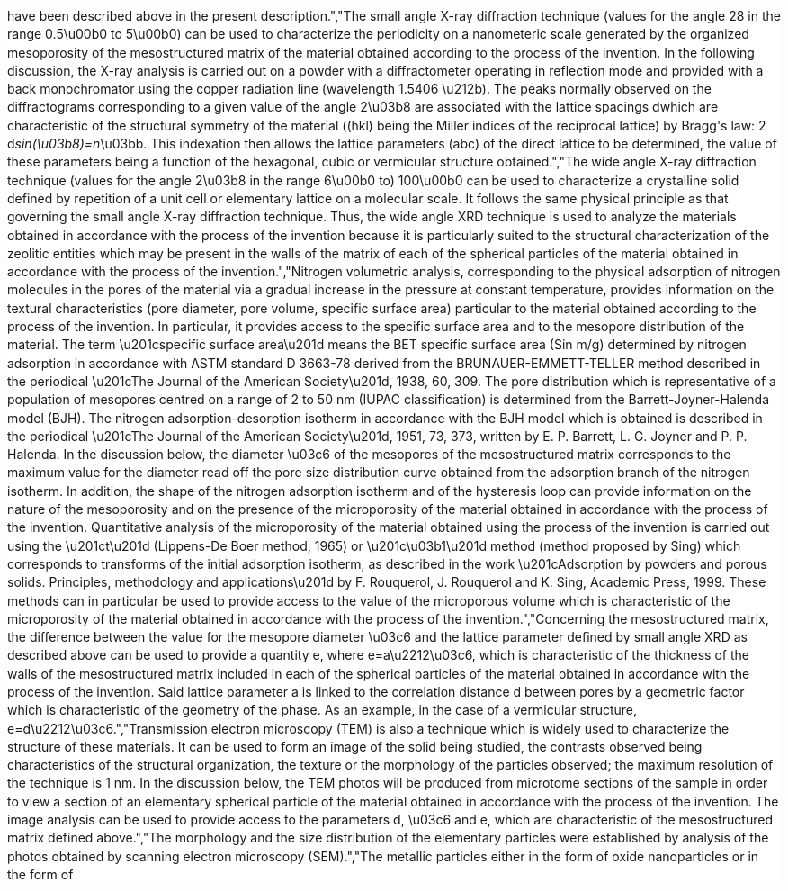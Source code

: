 have been described above in the present description.","The small angle X-ray diffraction technique (values for the angle 28 in the range 0.5\u00b0 to 5\u00b0) can be used to characterize the periodicity on a nanometeric scale generated by the organized mesoporosity of the mesostructured matrix of the material obtained according to the process of the invention. In the following discussion, the X-ray analysis is carried out on a powder with a diffractometer operating in reflection mode and provided with a back monochromator using the copper radiation line (wavelength 1.5406 \u212b). The peaks normally observed on the diffractograms corresponding to a given value of the angle 2\u03b8 are associated with the lattice spacings dwhich are characteristic of the structural symmetry of the material ((hkl) being the Miller indices of the reciprocal lattice) by Bragg's law: 2 d*sin(\u03b8)=n*\u03bb. This indexation then allows the lattice parameters (abc) of the direct lattice to be determined, the value of these parameters being a function of the hexagonal, cubic or vermicular structure obtained.","The wide angle X-ray diffraction technique (values for the angle 2\u03b8 in the range 6\u00b0 to) 100\u00b0 can be used to characterize a crystalline solid defined by repetition of a unit cell or elementary lattice on a molecular scale. It follows the same physical principle as that governing the small angle X-ray diffraction technique. Thus, the wide angle XRD technique is used to analyze the materials obtained in accordance with the process of the invention because it is particularly suited to the structural characterization of the zeolitic entities which may be present in the walls of the matrix of each of the spherical particles of the material obtained in accordance with the process of the invention.","Nitrogen volumetric analysis, corresponding to the physical adsorption of nitrogen molecules in the pores of the material via a gradual increase in the pressure at constant temperature, provides information on the textural characteristics (pore diameter, pore volume, specific surface area) particular to the material obtained according to the process of the invention. In particular, it provides access to the specific surface area and to the mesopore distribution of the material. The term \u201cspecific surface area\u201d means the BET specific surface area (Sin m\/g) determined by nitrogen adsorption in accordance with ASTM standard D 3663-78 derived from the BRUNAUER-EMMETT-TELLER method described in the periodical \u201cThe Journal of the American Society\u201d, 1938, 60, 309. The pore distribution which is representative of a population of mesopores centred on a range of 2 to 50 nm (IUPAC classification) is determined from the Barrett-Joyner-Halenda model (BJH). The nitrogen adsorption-desorption isotherm in accordance with the BJH model which is obtained is described in the periodical \u201cThe Journal of the American Society\u201d, 1951, 73, 373, written by E. P. Barrett, L. G. Joyner and P. P. Halenda. In the discussion below, the diameter \u03c6 of the mesopores of the mesostructured matrix corresponds to the maximum value for the diameter read off the pore size distribution curve obtained from the adsorption branch of the nitrogen isotherm. In addition, the shape of the nitrogen adsorption isotherm and of the hysteresis loop can provide information on the nature of the mesoporosity and on the presence of the microporosity of the material obtained in accordance with the process of the invention. Quantitative analysis of the microporosity of the material obtained using the process of the invention is carried out using the \u201ct\u201d (Lippens-De Boer method, 1965) or \u201c\u03b1\u201d method (method proposed by Sing) which corresponds to transforms of the initial adsorption isotherm, as described in the work \u201cAdsorption by powders and porous solids. Principles, methodology and applications\u201d by F. Rouquerol, J. Rouquerol and K. Sing, Academic Press, 1999. These methods can in particular be used to provide access to the value of the microporous volume which is characteristic of the microporosity of the material obtained in accordance with the process of the invention.","Concerning the mesostructured matrix, the difference between the value for the mesopore diameter \u03c6 and the lattice parameter defined by small angle XRD as described above can be used to provide a quantity e, where e=a\u2212\u03c6, which is characteristic of the thickness of the walls of the mesostructured matrix included in each of the spherical particles of the material obtained in accordance with the process of the invention. Said lattice parameter a is linked to the correlation distance d between pores by a geometric factor which is characteristic of the geometry of the phase. As an example, in the case of a vermicular structure, e=d\u2212\u03c6.","Transmission electron microscopy (TEM) is also a technique which is widely used to characterize the structure of these materials. It can be used to form an image of the solid being studied, the contrasts observed being characteristics of the structural organization, the texture or the morphology of the particles observed; the maximum resolution of the technique is 1 nm. In the discussion below, the TEM photos will be produced from microtome sections of the sample in order to view a section of an elementary spherical particle of the material obtained in accordance with the process of the invention. The image analysis can be used to provide access to the parameters d, \u03c6 and e, which are characteristic of the mesostructured matrix defined above.","The morphology and the size distribution of the elementary particles were established by analysis of the photos obtained by scanning electron microscopy (SEM).","The metallic particles either in the form of oxide nanoparticles or in the form of
